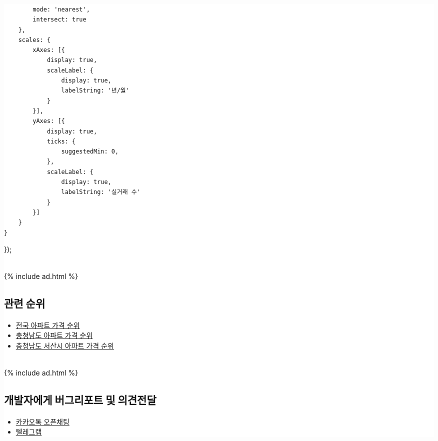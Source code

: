             mode: 'nearest',
            intersect: true
        },
        scales: {
            xAxes: [{
                display: true,
                scaleLabel: {
                    display: true,
                    labelString: '년/월'
                }
            }],
            yAxes: [{
                display: true,
                ticks: {
                    suggestedMin: 0,
                },
                scaleLabel: {
                    display: true,
                    labelString: '실거래 수'
                }
            }]
        }
    }
});

</script>


<br>
{% include ad.html %}
<br>

## 관련 순위

- [전국 아파트 가격 순위](https://inasie.github.io/apt-ranking/전국)
- [충청남도 아파트 가격 순위](https://inasie.github.io/apt-ranking/충청남도)
- [충청남도 서산시 아파트 가격 순위](https://inasie.github.io/apt-ranking/충청남도-서산시)


<br>
{% include ad.html %}
<br>

## 개발자에게 버그리포트 및 의견전달

- [카카오톡 오픈채팅](https://open.kakao.com/o/gLJUAP4)
- [텔레그램](https://t.me/inasie)

